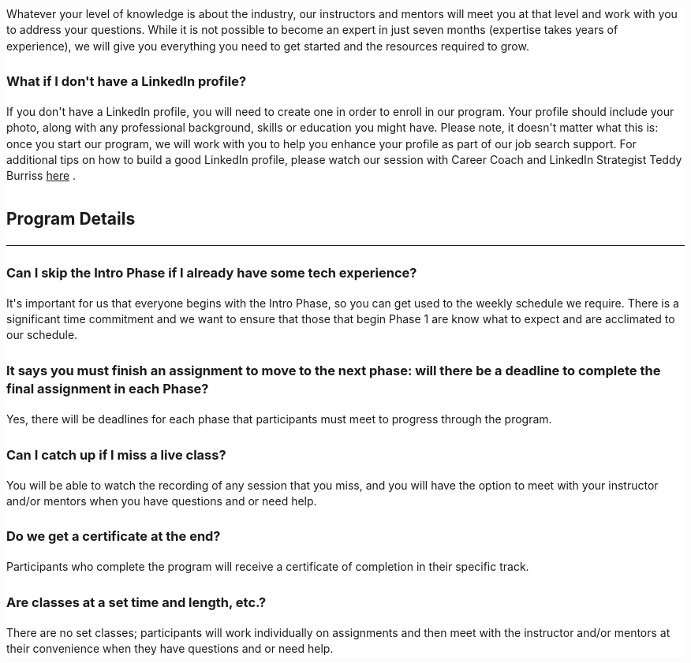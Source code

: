 Whatever your level of knowledge is about the industry, our instructors and
mentors will meet you at that level and work with you to address your questions.
While it is not possible to become an expert in just seven months (expertise
takes years of experience), we will give you everything you need to get started
and the resources required to grow.

### What if I don't have a LinkedIn profile?

If you don't have a LinkedIn profile, you will need to create one in order to enroll in our program. Your profile should include your photo, along with any professional background, skills or education you might have. Please note, it doesn't matter what this is: once you start our program, we will work with you to help you enhance your profile as part of our job search support. For additional tips on how to build a good LinkedIn profile, please watch our session with Career Coach and LinkedIn Strategist Teddy Burriss <a  href="https://www.youtube.com/watch?v=iubjqvaqZHM" target="_blank">here</a> .

## Program Details

<hr>

### Can I skip the Intro Phase if I already have some tech experience?

It's important for us that everyone begins with the Intro Phase, so you can get
used to the weekly schedule we require.  There is a significant time commitment
and we want to ensure that those that begin Phase 1 are know what to expect and
are acclimated to our schedule.

### It says you must finish an assignment to move to the next phase: will there be a deadline to complete the final assignment in each Phase?

Yes, there will be deadlines for each phase that participants must meet to
progress through the program.

### Can I catch up if I miss a live class?

You will be able to watch the recording of any session that you miss, and you
will have the option to meet with your instructor and/or mentors when you have
questions and or need help.

### Do we get a certificate at the end?

Participants who complete the program will receive a certificate of completion in their specific track.

### Are classes at a set time and length, etc.?

There are no set classes; participants will work individually on assignments and
then meet with the instructor and/or mentors at their convenience when they have
questions and or need help.
